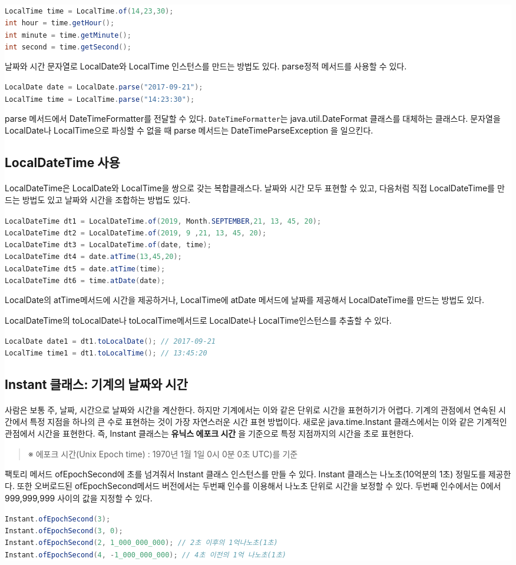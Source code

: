 ```java
LocalTime time = LocalTime.of(14,23,30);
int hour = time.getHour();
int minute = time.getMinute();
int second = time.getSecond();
```

날짜와 시간 문자열로 LocalDate와 LocalTime 인스턴스를 만드는 방법도 있다. parse정적 메서드를 사용할 수 있다.

```java
LocalDate date = LocalDate.parse("2017-09-21");
LocalTime time = LocalTime.parse("14:23:30");
```

parse 메서드에서 DateTimeFormatter를 전달할 수 있다. `DateTimeFormatter`는 java.util.DateFormat 클래스를 대체하는 클래스다. 문자열을 LocalDate나 LocalTime으로 파싱할 수 없을 때 parse 메서드는 DateTimeParseException 을 일으킨다.

## LocalDateTime 사용

LocalDateTime은 LocalDate와 LocalTime을 쌍으로 갖는 복합클래스다. 날짜와 시간 모두 표현할 수 있고, 다음처럼 직접 LocalDateTime를 만드는 방법도 있고 날짜와 시간을 조합하는 방법도 있다.

```java
LocalDateTime dt1 = LocalDateTime.of(2019, Month.SEPTEMBER,21, 13, 45, 20);
LocalDateTime dt2 = LocalDateTime.of(2019, 9 ,21, 13, 45, 20);
LocalDateTime dt3 = LocalDateTime.of(date, time);
LocalDateTime dt4 = date.atTime(13,45,20);
LocalDateTime dt5 = date.atTime(time);
LocalDateTime dt6 = time.atDate(date);
```

LocalDate의 atTime메서드에 시간을 제공하거나, LocalTime에 atDate 메서드에 날짜를 제공해서 LocalDateTime를 만드는 방법도 있다.

LocalDateTime의 toLocalDate나 toLocalTime메서드로 LocalDate나 LocalTime인스턴스를 추출할 수 있다.

```java
LocalDate date1 = dt1.toLocalDate(); // 2017-09-21
LocalTime time1 = dt1.toLocalTime(); // 13:45:20
```

## Instant 클래스: 기계의 날짜와 시간

사람은 보통 주, 날짜, 시간으로 날짜와 시간을 계산한다. 하지만 기계에서는 이와 같은 단위로 시간을 표현하기가 어렵다. 기계의 관점에서 연속된 시간에서 특정 지점을 하나의 큰 수로 표현하는 것이 가장 자연스러운 시간 표현 방법이다. 새로운 java.time.Instant 클래스에서는 이와 같은 기계적인 관점에서 시간을 표현한다. 즉, Instant 클래스는 **유닉스 에포크 시간** 을 기준으로 특정 지점까지의 시간을 초로 표현한다.

> ※ 에포크 시간(Unix Epoch time) : 1970년 1월 1일 0시 0분 0초 UTC)를 기준

팩토리 메서드 ofEpochSecond에 초를 넘겨줘서 Instant 클래스 인스턴스를 만들 수 있다. Instant 클래스는 나노초(10억분의 1초) 정밀도를 제공한다. 또한 오버로드된 ofEpochSecond메서드 버전에서는 두번째 인수를 이용해서 나노초 단위로 시간을 보정할 수 있다. 두번째 인수에서는 0에서 999,999,999 사이의 값을 지정할 수 있다.

```java
Instant.ofEpochSecond(3);
Instant.ofEpochSecond(3, 0);
Instant.ofEpochSecond(2, 1_000_000_000); // 2초 이후의 1억나노초(1초)
Instant.ofEpochSecond(4, -1_000_000_000); // 4초 이전의 1억 나노초(1초)
```
